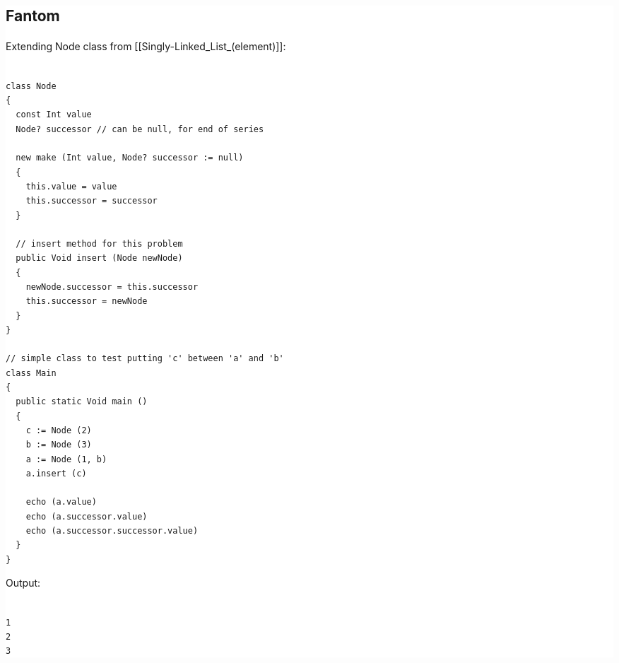 

## Fantom


Extending Node class from [[Singly-Linked_List_(element)]]:


```fantom

class Node
{
  const Int value
  Node? successor // can be null, for end of series

  new make (Int value, Node? successor := null)
  {
    this.value = value
    this.successor = successor
  }

  // insert method for this problem
  public Void insert (Node newNode)
  {
    newNode.successor = this.successor
    this.successor = newNode
  }
}

// simple class to test putting 'c' between 'a' and 'b'
class Main
{
  public static Void main ()
  {
    c := Node (2)
    b := Node (3)
    a := Node (1, b)
    a.insert (c)

    echo (a.value)
    echo (a.successor.value)
    echo (a.successor.successor.value)
  }
}

```


Output:

```txt

1
2
3

```
